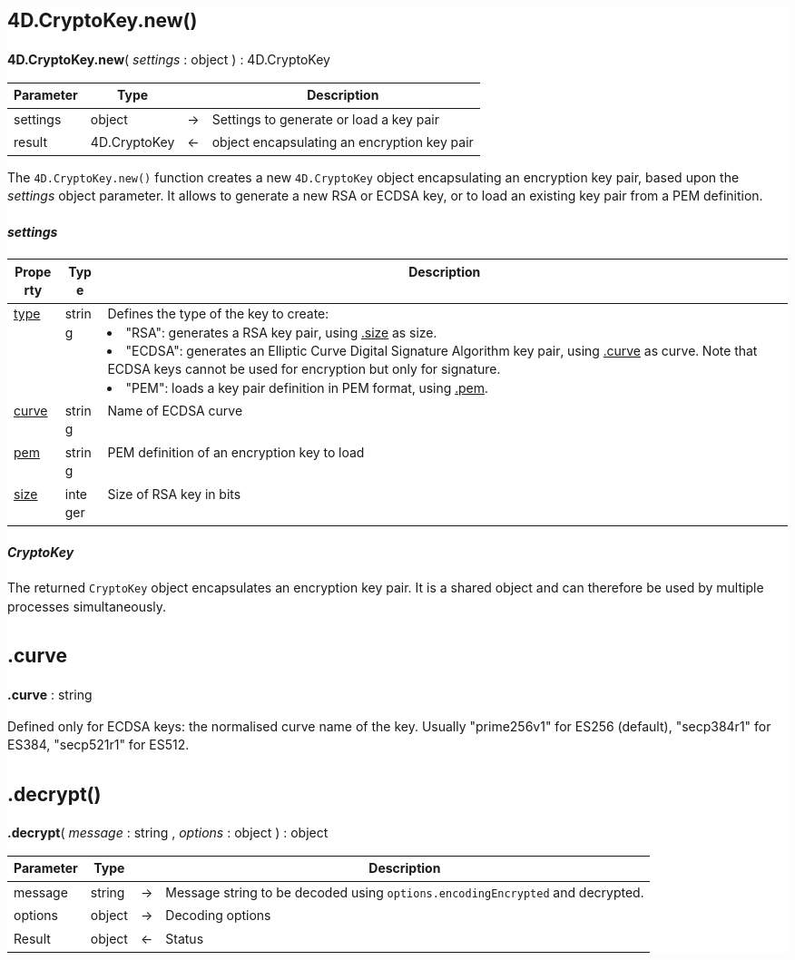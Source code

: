 ## 4D.CryptoKey.new()



**4D.CryptoKey.new**( *settings* : object ) : 4D.CryptoKey



|Parameter|Type||Description|
|---|---|----|---|
|settings|object|->|Settings to generate or load a key pair|
|result|4D.CryptoKey|<-|object encapsulating an encryption key pair|

The `4D.CryptoKey.new()` function creates a new `4D.CryptoKey` object encapsulating an encryption key pair, based upon the *settings* object parameter. It allows to generate a new RSA or ECDSA key, or to load an existing key pair from a PEM definition.

#### *settings*

|Property|Type|Description|
|---|---|---|
|[type](#type)|string|Defines the type of the key to create: <li>"RSA": generates a RSA key pair, using [.size](#size) as size.</li><li>"ECDSA": generates an Elliptic Curve Digital Signature Algorithm key pair, using [.curve](#curve) as curve. Note that ECDSA keys cannot be used for encryption but only for signature.</li><li>"PEM": loads a key pair definition in PEM format, using [.pem](#pem).</li>|
|[curve](#curve)|string|Name of ECDSA curve|
|[pem](#pem)|string|PEM definition of an encryption key to load|
|[size](#size)|integer|Size of RSA key in bits|


#### *CryptoKey*

The returned `CryptoKey` object encapsulates an encryption key pair. It is a shared object and can therefore be used by multiple processes simultaneously.


## .curve

**.curve** : string


Defined only for ECDSA keys: the normalised curve name of the key. Usually "prime256v1" for ES256 (default), "secp384r1" for ES384, "secp521r1" for ES512.



## .decrypt()



**.decrypt**( *message* : string , *options* : object ) : object



|Parameter|Type||Description|
|---|---|----|---|
|message|string|->|Message string to be decoded using `options.encodingEncrypted` and decrypted.|  
|options|object|->|Decoding options|
|Result|object|<-|Status|
